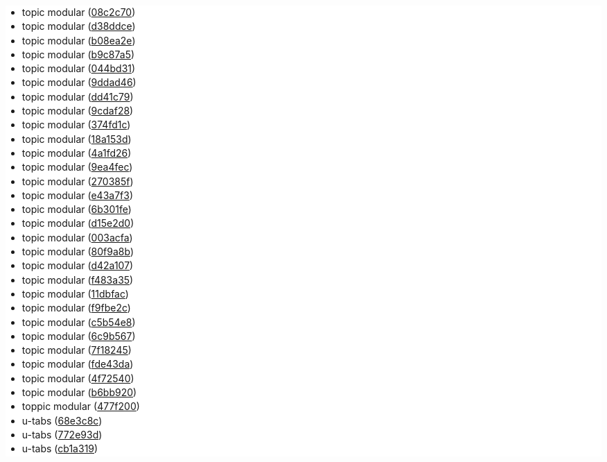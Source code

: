 * topic modular ([08c2c70](https://github.com/Comsenz/discuz-uniapp/commit/08c2c7004e46233e2aa22ef4e40a3459d9e6ea29))
* topic modular ([d38ddce](https://github.com/Comsenz/discuz-uniapp/commit/d38ddce13bac49b4440c24e182e3ad66f60c34a0))
* topic modular ([b08ea2e](https://github.com/Comsenz/discuz-uniapp/commit/b08ea2e9dc134f63b3060277717bedc08f50ffaf))
* topic modular ([b9c87a5](https://github.com/Comsenz/discuz-uniapp/commit/b9c87a58a70b1878c49b7d4dbfc52d96d08ccd2c))
* topic modular ([044bd31](https://github.com/Comsenz/discuz-uniapp/commit/044bd317ed1046bb82c56a764c9293b2bdb8e06b))
* topic modular ([9ddad46](https://github.com/Comsenz/discuz-uniapp/commit/9ddad464bea56d5c2fd23b889c55adbbdedf3300))
* topic modular ([dd41c79](https://github.com/Comsenz/discuz-uniapp/commit/dd41c79997d965ecfeb7b8b11f84911c76e9b852))
* topic modular ([9cdaf28](https://github.com/Comsenz/discuz-uniapp/commit/9cdaf2882f01395018beef07b75aeedc3ceeed0d))
* topic modular ([374fd1c](https://github.com/Comsenz/discuz-uniapp/commit/374fd1cd054af1a3ef164fa8fce71a30b43a20d6))
* topic modular ([18a153d](https://github.com/Comsenz/discuz-uniapp/commit/18a153db7fe4351fef5067233f2ad7219dc7a818))
* topic modular ([4a1fd26](https://github.com/Comsenz/discuz-uniapp/commit/4a1fd26749e01aa486a9b84495fe079f180f0a65))
* topic modular ([9ea4fec](https://github.com/Comsenz/discuz-uniapp/commit/9ea4fecc2c0d5463673c6322bcaf4b99422829fc))
* topic modular ([270385f](https://github.com/Comsenz/discuz-uniapp/commit/270385f5f9c513fc5345b974588c170a42b47b64))
* topic modular ([e43a7f3](https://github.com/Comsenz/discuz-uniapp/commit/e43a7f31c7120494717dcb4497908a329e7caeee))
* topic modular ([6b301fe](https://github.com/Comsenz/discuz-uniapp/commit/6b301fe368b223f848794a8f0f3bce06a7393921))
* topic modular ([d15e2d0](https://github.com/Comsenz/discuz-uniapp/commit/d15e2d0b8167554cea90865817fbe67f44a0f0f4))
* topic modular ([003acfa](https://github.com/Comsenz/discuz-uniapp/commit/003acfaad1bd5ad9dd5e742148b1d5ec9362648c))
* topic modular ([80f9a8b](https://github.com/Comsenz/discuz-uniapp/commit/80f9a8b4a40e1bf247acc4b719a598f0cd59d069))
* topic modular ([d42a107](https://github.com/Comsenz/discuz-uniapp/commit/d42a10710cfd5ffe7673583eee04ac14e63b0559))
* topic modular ([f483a35](https://github.com/Comsenz/discuz-uniapp/commit/f483a35ba726f0f3a8aabf2652d056b29947c48c))
* topic modular ([11dbfac](https://github.com/Comsenz/discuz-uniapp/commit/11dbfacae5a1d22ea8bf3f740aab7813d26e4b7b))
* topic modular ([f9fbe2c](https://github.com/Comsenz/discuz-uniapp/commit/f9fbe2c5bf191730ca381236d7c7f9610b265413))
* topic modular ([c5b54e8](https://github.com/Comsenz/discuz-uniapp/commit/c5b54e8266316d93437c27916ba4348a8af4773b))
* topic modular ([6c9b567](https://github.com/Comsenz/discuz-uniapp/commit/6c9b567e89ce2f07b5c6fa7dc49578142be25576))
* topic modular ([7f18245](https://github.com/Comsenz/discuz-uniapp/commit/7f182456f3118794b62bc51fbf12d6f3b60a86df))
* topic modular ([fde43da](https://github.com/Comsenz/discuz-uniapp/commit/fde43da17205d383753e83817c39d2e9f37dc6f6))
* topic modular ([4f72540](https://github.com/Comsenz/discuz-uniapp/commit/4f7254039f5d64c62d9b849c25ac8a75dd191a4c))
* topic modular ([b6bb920](https://github.com/Comsenz/discuz-uniapp/commit/b6bb9209c2d0cdd94988a34bee61945565083fc6))
* toppic modular ([477f200](https://github.com/Comsenz/discuz-uniapp/commit/477f200f93670b83463ca61835b3a159ff148ec4))
* u-tabs ([68e3c8c](https://github.com/Comsenz/discuz-uniapp/commit/68e3c8c8f3905a37697a6c29a61c903466a8c817))
* u-tabs ([772e93d](https://github.com/Comsenz/discuz-uniapp/commit/772e93d113c97672af9b0a1f890d55bafb1f8322))
* u-tabs ([cb1a319](https://github.com/Comsenz/discuz-uniapp/commit/cb1a3197f7319268b435baedee6c56f48b835814))